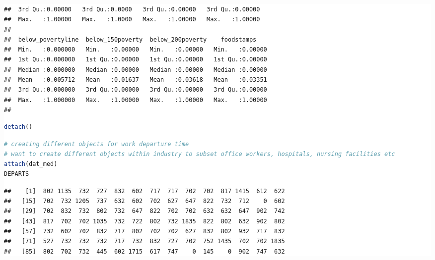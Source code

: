     ##  3rd Qu.:0.00000   3rd Qu.:0.0000   3rd Qu.:0.00000   3rd Qu.:0.00000  
    ##  Max.   :1.00000   Max.   :1.0000   Max.   :1.00000   Max.   :1.00000  
    ##                                                                        
    ##  below_povertyline  below_150poverty  below_200poverty    foodstamps     
    ##  Min.   :0.000000   Min.   :0.00000   Min.   :0.00000   Min.   :0.00000  
    ##  1st Qu.:0.000000   1st Qu.:0.00000   1st Qu.:0.00000   1st Qu.:0.00000  
    ##  Median :0.000000   Median :0.00000   Median :0.00000   Median :0.00000  
    ##  Mean   :0.005712   Mean   :0.01637   Mean   :0.03618   Mean   :0.03351  
    ##  3rd Qu.:0.000000   3rd Qu.:0.00000   3rd Qu.:0.00000   3rd Qu.:0.00000  
    ##  Max.   :1.000000   Max.   :1.00000   Max.   :1.00000   Max.   :1.00000  
    ## 

``` r
detach()
```

``` r
# creating different objects for work departure time
# want to create different objects within industry to subset office workers, hospitals, nursing facilities etc
attach(dat_med)
DEPARTS
```

    ##    [1]  802 1135  732  727  832  602  717  717  702  702  817 1415  612  622
    ##   [15]  702  732 1205  737  632  602  702  627  647  822  732  712    0  602
    ##   [29]  702  832  732  802  732  647  822  702  702  632  632  647  902  742
    ##   [43]  817  702  702 1035  732  722  802  732 1835  822  802  632  902  802
    ##   [57]  732  602  702  832  717  802  702  702  627  832  802  932  717  832
    ##   [71]  527  732  732  732  717  732  832  727  702  752 1435  702  702 1835
    ##   [85]  802  702  732  445  602 1715  617  747    0  145    0  902  747  632